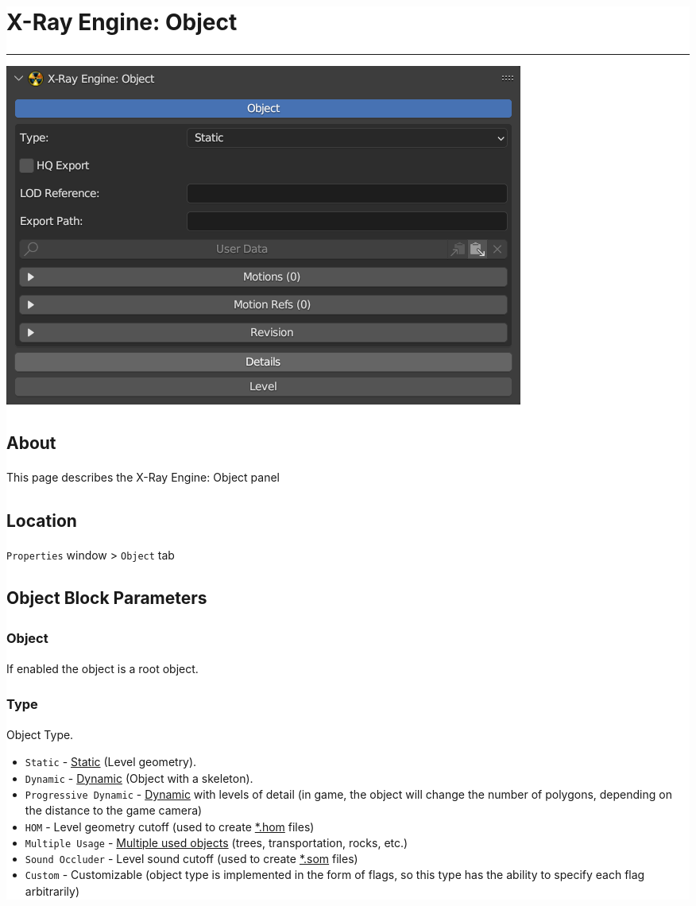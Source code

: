 # X-Ray Engine: Object

___

![alt text](assets/images/panel-object.png)

## About

This page describes the X-Ray Engine: Object panel

## Location

`Properties` window > `Object` tab

## Object Block Parameters

### Object

If enabled the object is a root object.

### Type

Object Type.

- `Static` - [Static](../../../glossary/glossary.html#static-object) (Level geometry).
- `Dynamic` - [Dynamic](../../../glossary/glossary.html#dynamic-object) (Object with a skeleton).
- `Progressive Dynamic` - [Dynamic](../../../glossary/glossary.html#progressive-meshes) with levels of detail (in game, the object will change the number of polygons, depending on the distance to the game camera)
- `HOM` - Level geometry cutoff (used to create [*.hom](../../../references/file-formats/game-levels/hom.md) files)
- `Multiple Usage` - [Multiple used objects](../../../glossary/glossary.html#multiply-usage-object) (trees, transportation, rocks, etc.)
- `Sound Occluder` - Level sound cutoff (used to create [*.som](../../../references/file-formats/game-levels/som.md) files)
- `Custom` - Customizable (object type is implemented in the form of flags, so this type has the ability to specify each flag arbitrarily)
